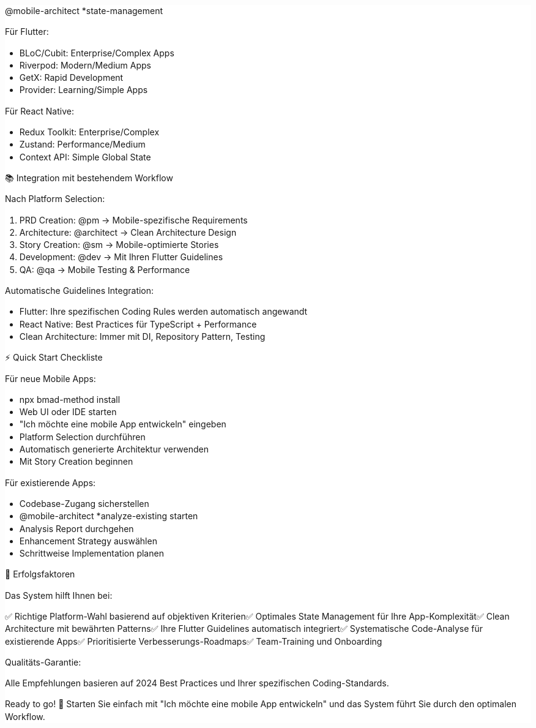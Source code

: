   @mobile-architect *state-management

  Für Flutter:
  - BLoC/Cubit: Enterprise/Complex Apps
  - Riverpod: Modern/Medium Apps  
  - GetX: Rapid Development
  - Provider: Learning/Simple Apps

  Für React Native:
  - Redux Toolkit: Enterprise/Complex
  - Zustand: Performance/Medium
  - Context API: Simple Global State

  📚 Integration mit bestehendem Workflow

  Nach Platform Selection:

  1. PRD Creation: @pm → Mobile-spezifische Requirements
  2. Architecture: @architect → Clean Architecture Design
  3. Story Creation: @sm → Mobile-optimierte Stories
  4. Development: @dev → Mit Ihren Flutter Guidelines
  5. QA: @qa → Mobile Testing & Performance

  Automatische Guidelines Integration:

  - Flutter: Ihre spezifischen Coding Rules werden automatisch angewandt
  - React Native: Best Practices für TypeScript + Performance
  - Clean Architecture: Immer mit DI, Repository Pattern, Testing

  ⚡ Quick Start Checkliste

  Für neue Mobile Apps:

  - npx bmad-method install
  - Web UI oder IDE starten
  - "Ich möchte eine mobile App entwickeln" eingeben
  - Platform Selection durchführen
  - Automatisch generierte Architektur verwenden
  - Mit Story Creation beginnen

  Für existierende Apps:

  - Codebase-Zugang sicherstellen
  - @mobile-architect *analyze-existing starten
  - Analysis Report durchgehen
  - Enhancement Strategy auswählen
  - Schrittweise Implementation planen

  🎯 Erfolgsfaktoren

  Das System hilft Ihnen bei:

  ✅ Richtige Platform-Wahl basierend auf objektiven Kriterien✅ Optimales State Management für Ihre App-Komplexität✅ Clean Architecture mit bewährten Patterns✅ Ihre Flutter Guidelines automatisch integriert✅ Systematische Code-Analyse für existierende Apps✅ Prioritisierte Verbesserungs-Roadmaps✅ Team-Training und Onboarding

  Qualitäts-Garantie:

  Alle Empfehlungen basieren auf 2024 Best Practices und Ihrer spezifischen Coding-Standards.

  Ready to go! 🚀 Starten Sie einfach mit "Ich möchte eine mobile App entwickeln" und das System führt Sie durch den optimalen Workflow.